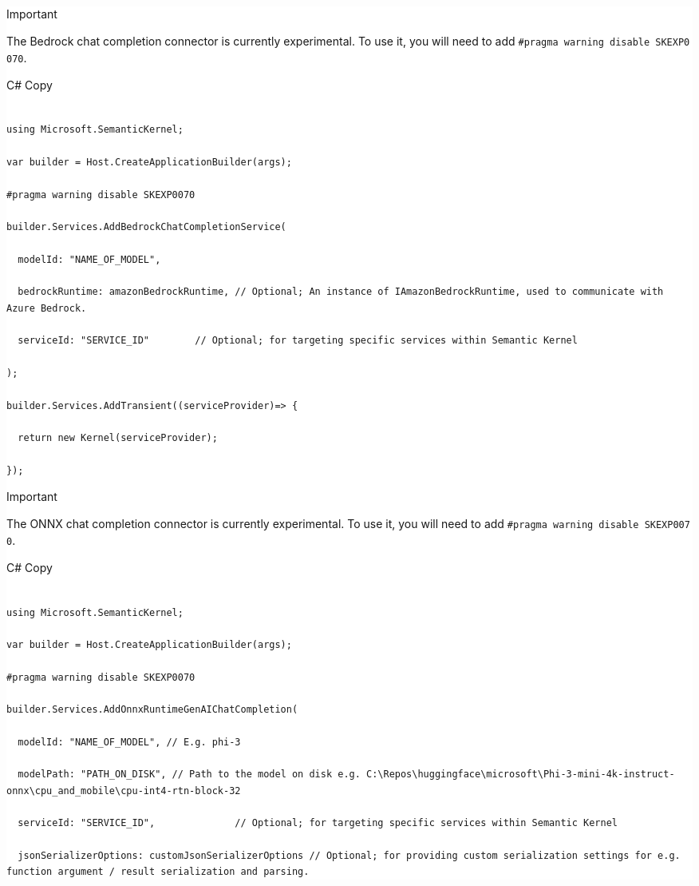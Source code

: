 Important

The Bedrock chat completion connector is currently experimental. To use it, you will need to add `#pragma warning
disable SKEXP0070`.

C# Copy

```

using Microsoft.SemanticKernel;

var builder = Host.CreateApplicationBuilder(args);

#pragma warning disable SKEXP0070

builder.Services.AddBedrockChatCompletionService(

  modelId: "NAME_OF_MODEL",

  bedrockRuntime: amazonBedrockRuntime, // Optional; An instance of IAmazonBedrockRuntime, used to communicate with
Azure Bedrock.

  serviceId: "SERVICE_ID"        // Optional; for targeting specific services within Semantic Kernel

);

builder.Services.AddTransient((serviceProvider)=> {

  return new Kernel(serviceProvider);

});

```

Important

The ONNX chat completion connector is currently experimental. To use it, you will need to add `#pragma warning disable
SKEXP0070`.

C# Copy

```

using Microsoft.SemanticKernel;

var builder = Host.CreateApplicationBuilder(args);

#pragma warning disable SKEXP0070

builder.Services.AddOnnxRuntimeGenAIChatCompletion(

  modelId: "NAME_OF_MODEL", // E.g. phi-3

  modelPath: "PATH_ON_DISK", // Path to the model on disk e.g. C:\Repos\huggingface\microsoft\Phi-3-mini-4k-instruct-
onnx\cpu_and_mobile\cpu-int4-rtn-block-32

  serviceId: "SERVICE_ID",              // Optional; for targeting specific services within Semantic Kernel

  jsonSerializerOptions: customJsonSerializerOptions // Optional; for providing custom serialization settings for e.g.
function argument / result serialization and parsing.
```